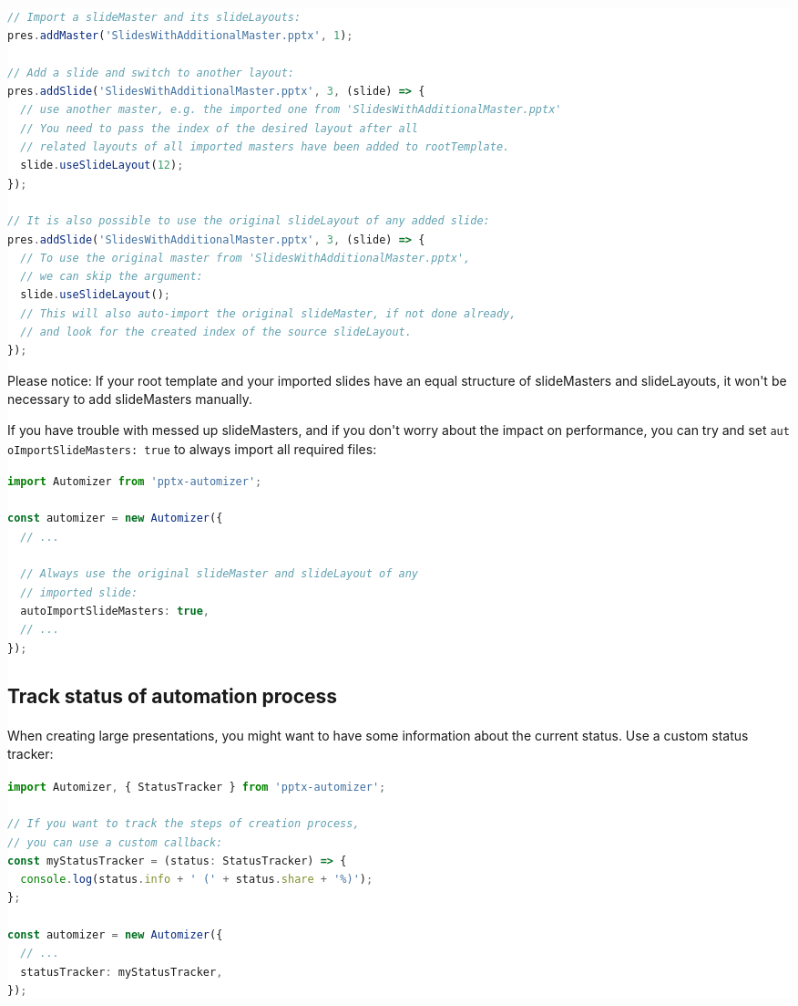 ```ts
// Import a slideMaster and its slideLayouts:
pres.addMaster('SlidesWithAdditionalMaster.pptx', 1);

// Add a slide and switch to another layout:
pres.addSlide('SlidesWithAdditionalMaster.pptx', 3, (slide) => {
  // use another master, e.g. the imported one from 'SlidesWithAdditionalMaster.pptx'
  // You need to pass the index of the desired layout after all
  // related layouts of all imported masters have been added to rootTemplate.
  slide.useSlideLayout(12);
});

// It is also possible to use the original slideLayout of any added slide:
pres.addSlide('SlidesWithAdditionalMaster.pptx', 3, (slide) => {
  // To use the original master from 'SlidesWithAdditionalMaster.pptx',
  // we can skip the argument:
  slide.useSlideLayout();
  // This will also auto-import the original slideMaster, if not done already,
  // and look for the created index of the source slideLayout.
});
```

Please notice: If your root template and your imported slides have an equal structure of slideMasters and slideLayouts, it won't be necessary to add slideMasters manually.

If you have trouble with messed up slideMasters, and if you don't worry about the impact on performance, you can try and set `autoImportSlideMasters: true` to always import all required files:

```ts
import Automizer from 'pptx-automizer';

const automizer = new Automizer({
  // ...

  // Always use the original slideMaster and slideLayout of any
  // imported slide:
  autoImportSlideMasters: true,
  // ...
});
```

## Track status of automation process

When creating large presentations, you might want to have some information about the current status. Use a custom status tracker:

```ts
import Automizer, { StatusTracker } from 'pptx-automizer';

// If you want to track the steps of creation process,
// you can use a custom callback:
const myStatusTracker = (status: StatusTracker) => {
  console.log(status.info + ' (' + status.share + '%)');
};

const automizer = new Automizer({
  // ...
  statusTracker: myStatusTracker,
});
```
